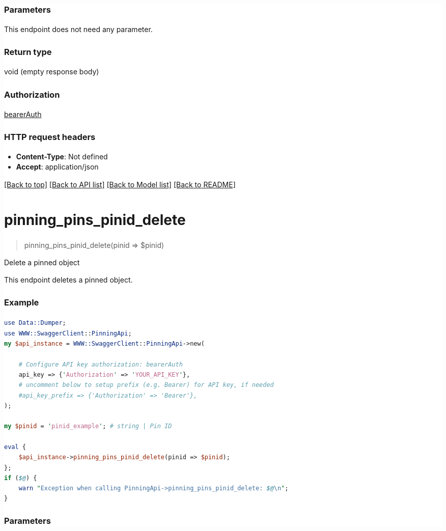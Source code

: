 ### Parameters

This endpoint does not need any parameter.

### Return type

void (empty response body)

### Authorization

[bearerAuth](../README.md#bearerAuth)

### HTTP request headers

- **Content-Type**: Not defined
- **Accept**: application/json

[[Back to top]](#) [[Back to API list]](../README.md#documentation-for-api-endpoints) [[Back to Model list]](../README.md#documentation-for-models) [[Back to README]](../README.md)

# **pinning_pins_pinid_delete**

> pinning_pins_pinid_delete(pinid => $pinid)

Delete a pinned object

This endpoint deletes a pinned object.

### Example

```perl
use Data::Dumper;
use WWW::SwaggerClient::PinningApi;
my $api_instance = WWW::SwaggerClient::PinningApi->new(

    # Configure API key authorization: bearerAuth
    api_key => {'Authorization' => 'YOUR_API_KEY'},
    # uncomment below to setup prefix (e.g. Bearer) for API key, if needed
    #api_key_prefix => {'Authorization' => 'Bearer'},
);

my $pinid = 'pinid_example'; # string | Pin ID

eval {
    $api_instance->pinning_pins_pinid_delete(pinid => $pinid);
};
if ($@) {
    warn "Exception when calling PinningApi->pinning_pins_pinid_delete: $@\n";
}
```

### Parameters
